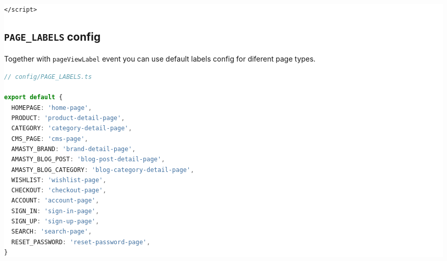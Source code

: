 ```vue
</script>
```

## `PAGE_LABELS` config

Together with `pageViewLabel` event you can use default labels config for diferent page types.

```ts
// config/PAGE_LABELS.ts

export default {
  HOMEPAGE: 'home-page',
  PRODUCT: 'product-detail-page',
  CATEGORY: 'category-detail-page',
  CMS_PAGE: 'cms-page',
  AMASTY_BRAND: 'brand-detail-page',
  AMASTY_BLOG_POST: 'blog-post-detail-page',
  AMASTY_BLOG_CATEGORY: 'blog-category-detail-page',
  WISHLIST: 'wishlist-page',
  CHECKOUT: 'checkout-page',
  ACCOUNT: 'account-page',
  SIGN_IN: 'sign-in-page',
  SIGN_UP: 'sign-up-page',
  SEARCH: 'search-page',
  RESET_PASSWORD: 'reset-password-page',
}
```
